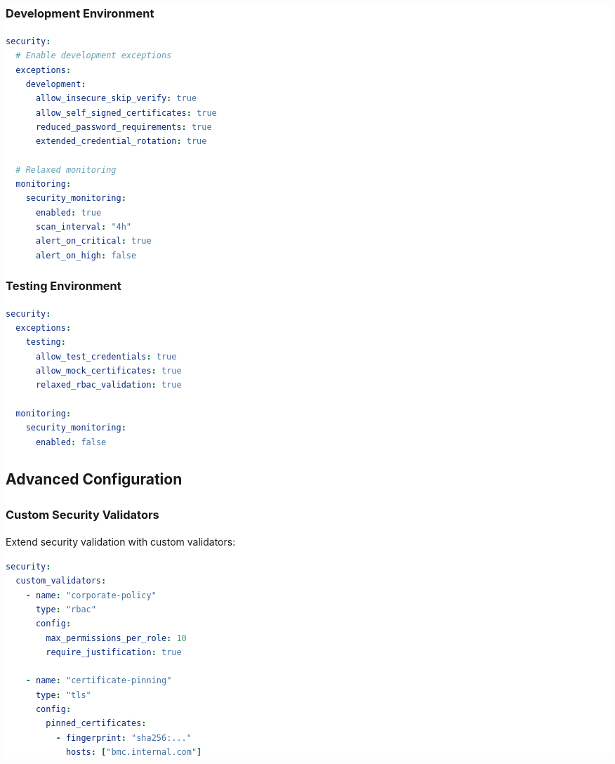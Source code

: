 ### Development Environment

```yaml
security:
  # Enable development exceptions
  exceptions:
    development:
      allow_insecure_skip_verify: true
      allow_self_signed_certificates: true
      reduced_password_requirements: true
      extended_credential_rotation: true
  
  # Relaxed monitoring
  monitoring:
    security_monitoring:
      enabled: true
      scan_interval: "4h"
      alert_on_critical: true
      alert_on_high: false
```

### Testing Environment

```yaml
security:
  exceptions:
    testing:
      allow_test_credentials: true
      allow_mock_certificates: true
      relaxed_rbac_validation: true
  
  monitoring:
    security_monitoring:
      enabled: false
```

## Advanced Configuration

### Custom Security Validators

Extend security validation with custom validators:

```yaml
security:
  custom_validators:
    - name: "corporate-policy"
      type: "rbac"
      config:
        max_permissions_per_role: 10
        require_justification: true
    
    - name: "certificate-pinning"
      type: "tls"
      config:
        pinned_certificates:
          - fingerprint: "sha256:..."
            hosts: ["bmc.internal.com"]
```
